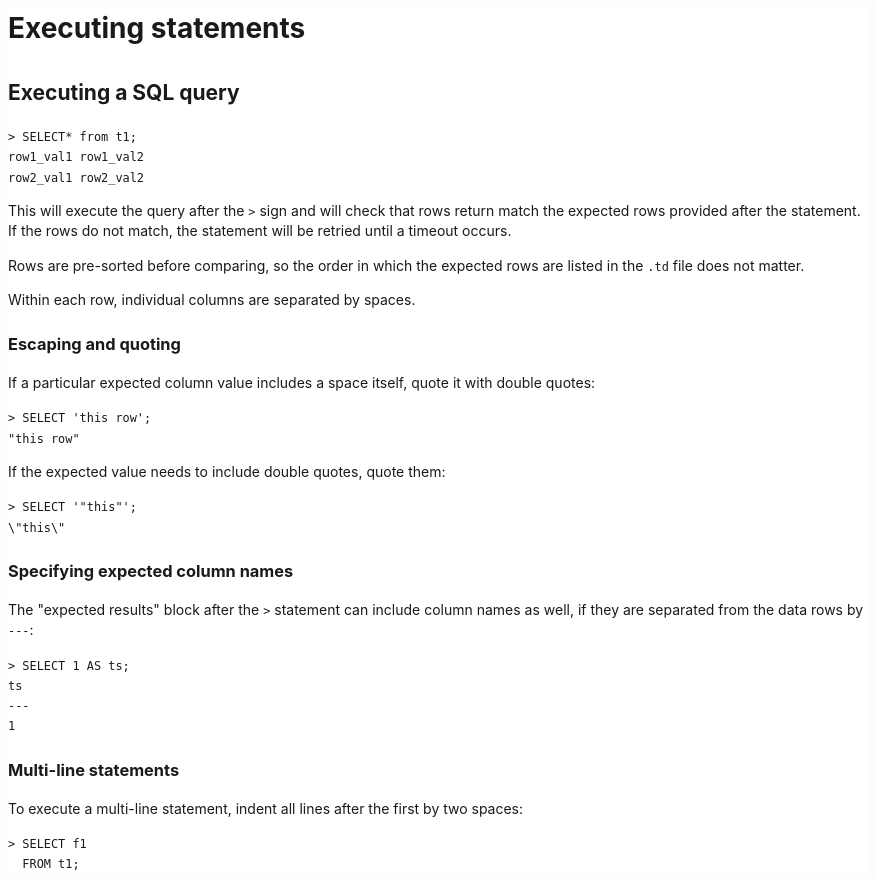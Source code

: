 # Executing statements

## Executing a SQL query

```
> SELECT* from t1;
row1_val1 row1_val2
row2_val1 row2_val2
```

This will execute the query after the `>` sign and will check that rows return match the expected rows provided after the statement. If the rows do not match, the statement will be retried until a timeout occurs.

Rows are pre-sorted before comparing, so the order in which the expected rows are listed in the `.td` file does not matter.

Within each row, individual columns are separated by spaces.

### Escaping and quoting

If a particular expected column value includes a space itself, quote it with double quotes:

```
> SELECT 'this row';
"this row"
```

If the expected value needs to include double quotes, quote them:

```
> SELECT '"this"';
\"this\"
```

### Specifying expected column names


The "expected results" block after the `>` statement can include column names as well, if they are separated from the data rows by `---`:

```
> SELECT 1 AS ts;
ts
---
1
```

### Multi-line statements

To execute a multi-line statement, indent all lines after the first by two spaces:

```
> SELECT f1
  FROM t1;
```
